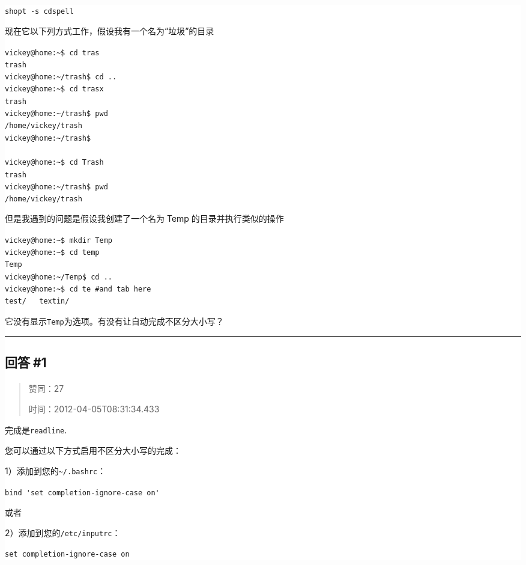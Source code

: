 ```
shopt -s cdspell 
```

现在它以下列方式工作，假设我有一个名为“垃圾”的目录

```
vickey@home:~$ cd tras
trash
vickey@home:~/trash$ cd ..
vickey@home:~$ cd trasx
trash
vickey@home:~/trash$ pwd
/home/vickey/trash
vickey@home:~/trash$ 

vickey@home:~$ cd Trash
trash
vickey@home:~/trash$ pwd
/home/vickey/trash 
```

但是我遇到的问题是假设我创建了一个名为 Temp 的目录并执行类似的操作

```
vickey@home:~$ mkdir Temp
vickey@home:~$ cd temp
Temp
vickey@home:~/Temp$ cd ..
vickey@home:~$ cd te #and tab here
test/   textin/ 
```

它没有显示`Temp`为选项。有没有让自动完成不区分大小写？

* * *

## 回答 #1

> 赞同：27
> 
> 时间：2012-04-05T08:31:34.433

完成是`readline`.

您可以通过以下方式启用不区分大小写的完成：

1）添加到您的`~/.bashrc`：

```
bind 'set completion-ignore-case on' 
```

或者

2）添加到您的`/etc/inputrc`：

```
set completion-ignore-case on 
```
